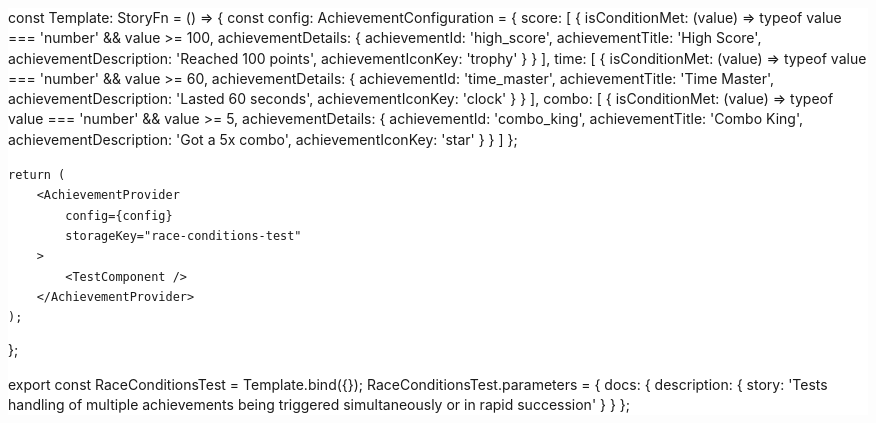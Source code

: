 const Template: StoryFn = () => {
    const config: AchievementConfiguration = {
        score: [
            {
                isConditionMet: (value) => typeof value === 'number' && value >= 100,
                achievementDetails: {
                    achievementId: 'high_score',
                    achievementTitle: 'High Score',
                    achievementDescription: 'Reached 100 points',
                    achievementIconKey: 'trophy'
                }
            }
        ],
        time: [
            {
                isConditionMet: (value) => typeof value === 'number' && value >= 60,
                achievementDetails: {
                    achievementId: 'time_master',
                    achievementTitle: 'Time Master',
                    achievementDescription: 'Lasted 60 seconds',
                    achievementIconKey: 'clock'
                }
            }
        ],
        combo: [
            {
                isConditionMet: (value) => typeof value === 'number' && value >= 5,
                achievementDetails: {
                    achievementId: 'combo_king',
                    achievementTitle: 'Combo King',
                    achievementDescription: 'Got a 5x combo',
                    achievementIconKey: 'star'
                }
            }
        ]
    };

    return (
        <AchievementProvider 
            config={config} 
            storageKey="race-conditions-test"
        >
            <TestComponent />
        </AchievementProvider>
    );
};

export const RaceConditionsTest = Template.bind({});
RaceConditionsTest.parameters = {
    docs: {
        description: {
            story: 'Tests handling of multiple achievements being triggered simultaneously or in rapid succession'
        }
    }
};

